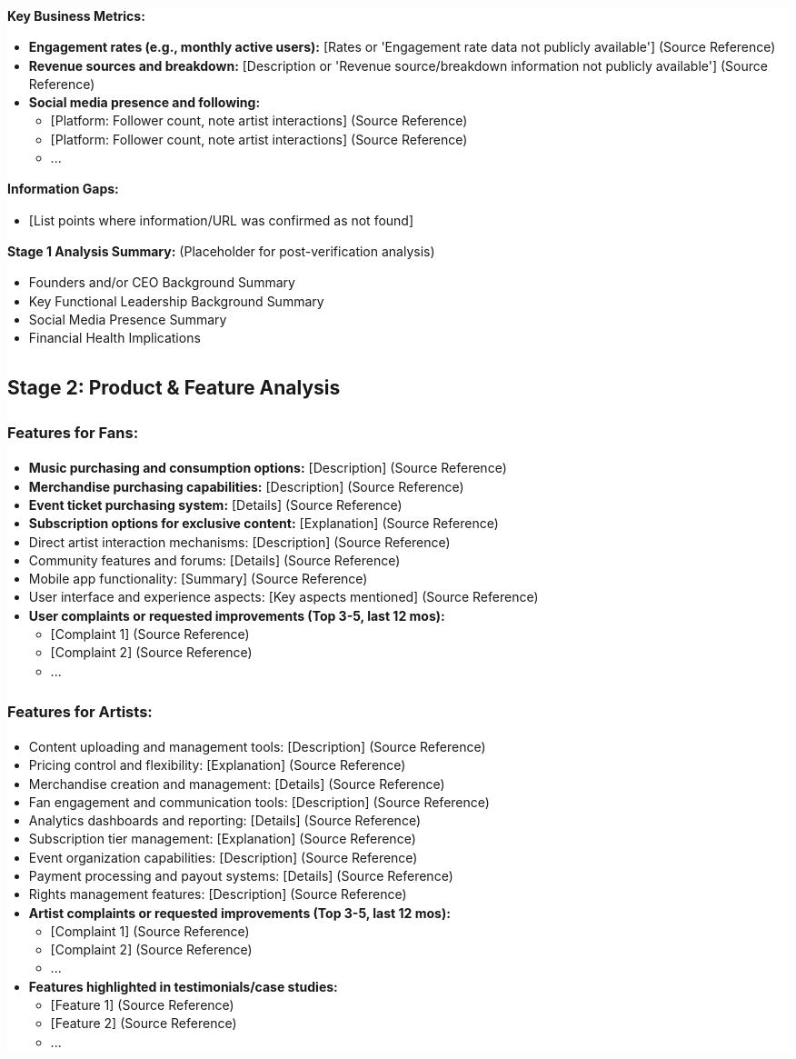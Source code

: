 **Key Business Metrics:**

* **Engagement rates (e.g., monthly active users):** [Rates or 'Engagement rate data not publicly available'] (Source Reference)
* **Revenue sources and breakdown:** [Description or 'Revenue source/breakdown information not publicly available'] (Source Reference)
* **Social media presence and following:**
    * [Platform: Follower count, note artist interactions] (Source Reference)
    * [Platform: Follower count, note artist interactions] (Source Reference)
    * ...

**Information Gaps:**

* [List points where information/URL was confirmed as not found]

**Stage 1 Analysis Summary:** (Placeholder for post-verification analysis)

* Founders and/or CEO Background Summary
* Key Functional Leadership Background Summary
* Social Media Presence Summary
* Financial Health Implications

## Stage 2: Product & Feature Analysis

### Features for Fans:

* **Music purchasing and consumption options:** [Description] (Source Reference)
* **Merchandise purchasing capabilities:** [Description] (Source Reference)
* **Event ticket purchasing system:** [Details] (Source Reference)
* **Subscription options for exclusive content:** [Explanation] (Source Reference)
* Direct artist interaction mechanisms: [Description] (Source Reference)
* Community features and forums: [Details] (Source Reference)
* Mobile app functionality: [Summary] (Source Reference)
* User interface and experience aspects: [Key aspects mentioned] (Source Reference)
* **User complaints or requested improvements (Top 3-5, last 12 mos):**
    * [Complaint 1] (Source Reference)
    * [Complaint 2] (Source Reference)
    * ...

### Features for Artists:

* Content uploading and management tools: [Description] (Source Reference)
* Pricing control and flexibility: [Explanation] (Source Reference)
* Merchandise creation and management: [Details] (Source Reference)
* Fan engagement and communication tools: [Description] (Source Reference)
* Analytics dashboards and reporting: [Details] (Source Reference)
* Subscription tier management: [Explanation] (Source Reference)
* Event organization capabilities: [Description] (Source Reference)
* Payment processing and payout systems: [Details] (Source Reference)
* Rights management features: [Description] (Source Reference)
* **Artist complaints or requested improvements (Top 3-5, last 12 mos):**
    * [Complaint 1] (Source Reference)
    * [Complaint 2] (Source Reference)
    * ...
* **Features highlighted in testimonials/case studies:**
    * [Feature 1] (Source Reference)
    * [Feature 2] (Source Reference)
    * ...
